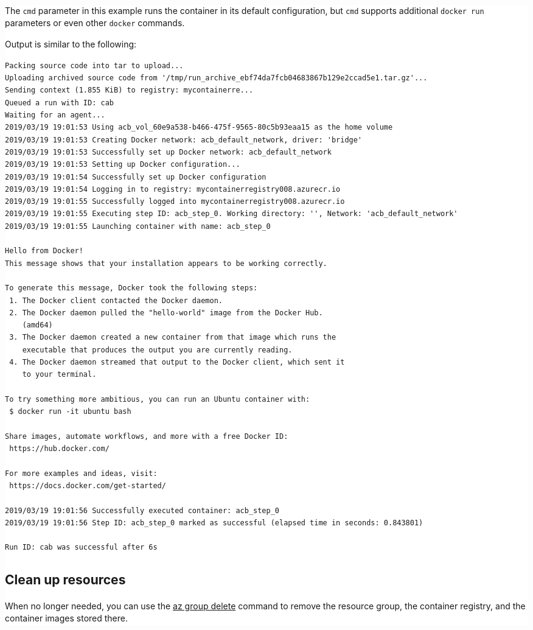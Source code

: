 The `cmd` parameter in this example runs the container in its default configuration, but `cmd` supports additional `docker run` parameters or even other `docker` commands.

Output is similar to the following:

```console
Packing source code into tar to upload...
Uploading archived source code from '/tmp/run_archive_ebf74da7fcb04683867b129e2ccad5e1.tar.gz'...
Sending context (1.855 KiB) to registry: mycontainerre...
Queued a run with ID: cab
Waiting for an agent...
2019/03/19 19:01:53 Using acb_vol_60e9a538-b466-475f-9565-80c5b93eaa15 as the home volume
2019/03/19 19:01:53 Creating Docker network: acb_default_network, driver: 'bridge'
2019/03/19 19:01:53 Successfully set up Docker network: acb_default_network
2019/03/19 19:01:53 Setting up Docker configuration...
2019/03/19 19:01:54 Successfully set up Docker configuration
2019/03/19 19:01:54 Logging in to registry: mycontainerregistry008.azurecr.io
2019/03/19 19:01:55 Successfully logged into mycontainerregistry008.azurecr.io
2019/03/19 19:01:55 Executing step ID: acb_step_0. Working directory: '', Network: 'acb_default_network'
2019/03/19 19:01:55 Launching container with name: acb_step_0

Hello from Docker!
This message shows that your installation appears to be working correctly.

To generate this message, Docker took the following steps:
 1. The Docker client contacted the Docker daemon.
 2. The Docker daemon pulled the "hello-world" image from the Docker Hub.
    (amd64)
 3. The Docker daemon created a new container from that image which runs the
    executable that produces the output you are currently reading.
 4. The Docker daemon streamed that output to the Docker client, which sent it
    to your terminal.

To try something more ambitious, you can run an Ubuntu container with:
 $ docker run -it ubuntu bash

Share images, automate workflows, and more with a free Docker ID:
 https://hub.docker.com/

For more examples and ideas, visit:
 https://docs.docker.com/get-started/

2019/03/19 19:01:56 Successfully executed container: acb_step_0
2019/03/19 19:01:56 Step ID: acb_step_0 marked as successful (elapsed time in seconds: 0.843801)

Run ID: cab was successful after 6s
```

## Clean up resources

When no longer needed, you can use the [az group delete][az-group-delete] command to remove the resource group, the container registry, and the container images stored there.


[docker-linux]: https://docs.docker.com/engine/installation/#supported-platforms
[docker-mac]: https://docs.docker.com/docker-for-mac/
[docker-push]: https://docs.docker.com/engine/reference/commandline/push/
[docker-pull]: https://docs.docker.com/engine/reference/commandline/pull/
[docker-rmi]: https://docs.docker.com/engine/reference/commandline/rmi/
[docker-run]: https://docs.docker.com/engine/reference/commandline/run/
[docker-tag]: https://docs.docker.com/engine/reference/commandline/tag/
[docker-windows]: https://docs.docker.com/docker-for-windows/
[azure-account]: https://azure.microsoft.com/free/
[az-acr-create]: /cli/azure/acr#az_acr_create
[az-acr-build]: /cli/azure/acr#az_acr_build
[az-acr-run]: /cli/azure/acr#az_acr_run
[az-group-create]: /cli/azure/group#az_group_create
[az-group-delete]: /cli/azure/group#az_group_delete
[azure-cli]: /cli/azure/install-azure-cli
[container-registry-tasks-overview]: container-registry-tasks-overview.md
[container-registry-tasks-multi-step]: container-registry-tasks-multi-step.md
[container-registry-tutorial-quick-task]: container-registry-tutorial-quick-task.md
[container-registry-skus]: container-registry-skus.md
[azure-cli-install]: /cli/azure/install-azure-cli